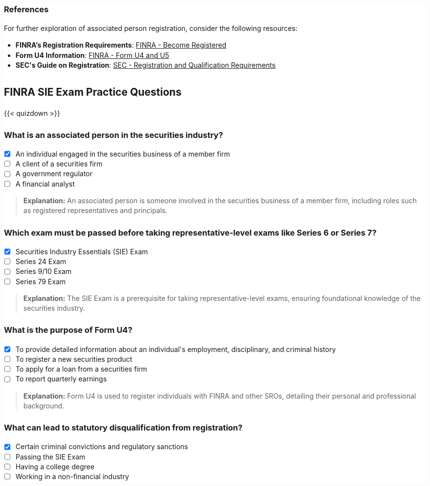 ### References

For further exploration of associated person registration, consider the following resources:

- **FINRA’s Registration Requirements**: [FINRA - Become Registered](https://www.finra.org/registration-exams-ce/qualification-exams)
- **Form U4 Information**: [FINRA - Form U4 and U5](https://www.finra.org/registration-exams-ce/classic-crd/form-u4-u5)
- **SEC's Guide on Registration**: [SEC - Registration and Qualification Requirements](https://www.sec.gov/fast-answers/answersregrequityhtm.html)

## FINRA SIE Exam Practice Questions

{{< quizdown >}}

### What is an associated person in the securities industry?

- [x] An individual engaged in the securities business of a member firm
- [ ] A client of a securities firm
- [ ] A government regulator
- [ ] A financial analyst

> **Explanation:** An associated person is someone involved in the securities business of a member firm, including roles such as registered representatives and principals.


### Which exam must be passed before taking representative-level exams like Series 6 or Series 7?

- [x] Securities Industry Essentials (SIE) Exam
- [ ] Series 24 Exam
- [ ] Series 9/10 Exam
- [ ] Series 79 Exam

> **Explanation:** The SIE Exam is a prerequisite for taking representative-level exams, ensuring foundational knowledge of the securities industry.


### What is the purpose of Form U4?

- [x] To provide detailed information about an individual's employment, disciplinary, and criminal history
- [ ] To register a new securities product
- [ ] To apply for a loan from a securities firm
- [ ] To report quarterly earnings

> **Explanation:** Form U4 is used to register individuals with FINRA and other SROs, detailing their personal and professional background.


### What can lead to statutory disqualification from registration?

- [x] Certain criminal convictions and regulatory sanctions
- [ ] Passing the SIE Exam
- [ ] Having a college degree
- [ ] Working in a non-financial industry
